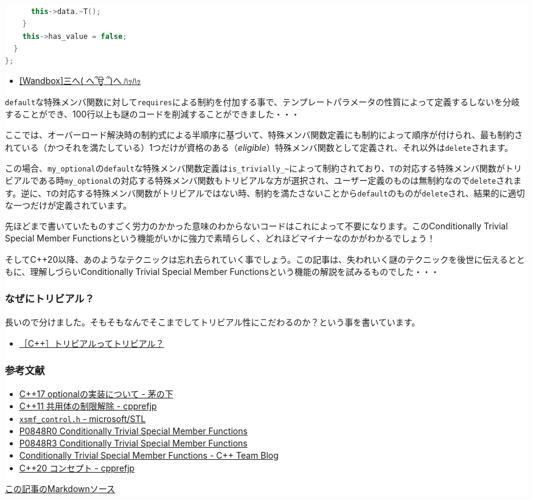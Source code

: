 ```cpp
      this->data.~T();
    }
    this->has_value = false;
  }
};
```
- [[Wandbox]三へ( へ՞ਊ ՞)へ ﾊｯﾊｯ](https://wandbox.org/permlink/njKEinFJ5lfI610L)

`default`な特殊メンバ関数に対して`requires`による制約を付加する事で、テンプレートパラメータの性質によって定義するしないを分岐することができ、100行以上も謎のコードを削減することができました・・・

ここでは、オーバーロード解決時の制約式による半順序に基づいて、特殊メンバ関数定義にも制約によって順序が付けられ、最も制約されている（かつそれを満たしている）1つだけが資格のある（*eligible*）特殊メンバ関数として定義され、それ以外は`delete`されます。

この場合、`my_optional`の`default`な特殊メンバ関数定義は`is_trivially_~`によって制約されており、`T`の対応する特殊メンバ関数がトリビアルである時`my_optional`の対応する特殊メンバ関数もトリビアルな方が選択され、ユーザー定義のものは無制約なので`delete`されます。逆に、`T`の対応する特殊メンバ関数がトリビアルではない時、制約を満たさないことから`default`のものが`delete`され、結果的に適切な一つだけが定義されています。

先ほどまで書いていたものすごく労力のかかった意味のわからないコードはこれによって不要になります。このConditionally Trivial Special Member Functionsという機能がいかに強力で素晴らしく、どれほどマイナーなのかがわかるでしょう！

そしてC++20以降、あのようなテクニックは忘れ去られていく事でしょう。この記事は、失われいく謎のテクニックを後世に伝えるとともに、理解しづらいConditionally Trivial Special Member Functionsという機能の解説を試みるものでした・・・

### なぜにトリビアル？

長いので分けました。そもそもなんでそこまでしてトリビアル性にこだわるのか？という事を書いています。

- [［C++］トリビアルってトリビアル？](https://onihusube.hatenablog.com/entry/2021/08/20/002116)

### 参考文献

- [C++17 optionalの実装について - 茅の下](https://ryooooooga.hateblo.jp/entry/2016/07/10/225710)
- [C++11 共用体の制限解除 - cpprefjp](https://cpprefjp.github.io/lang/cpp11/unrestricted_unions.html)
- [`xsmf_control.h` - microsoft/STL](https://github.com/microsoft/STL/blob/main/stl/inc/xsmf_control.h)
- [P0848R0 Conditionally Trivial Special Member Functions](http://www.open-std.org/jtc1/sc22/wg21/docs/papers/2017/p0848r0.html)
- [P0848R3 Conditionally Trivial Special Member Functions](http://www.open-std.org/jtc1/sc22/wg21/docs/papers/2019/p0848r3.html)
- [Conditionally Trivial Special Member Functions - C++ Team Blog](https://devblogs.microsoft.com/cppblog/conditionally-trivial-special-member-functions/)
- [C++20 コンセプト - cpprefjp](https://cpprefjp.github.io/lang/cpp20/concepts.html)

[この記事のMarkdownソース](https://github.com/onihusube/blog/blob/master/2021/20210825_inherit_triviality.md)